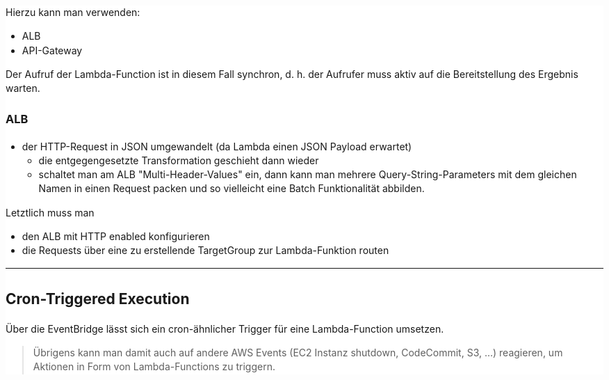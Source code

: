 Hierzu kann man verwenden:

* ALB
* API-Gateway

Der Aufruf der Lambda-Function ist in diesem Fall synchron, d. h. der Aufrufer muss aktiv auf die Bereitstellung des Ergebnis warten.

### ALB

* der HTTP-Request in JSON umgewandelt (da Lambda einen JSON Payload erwartet)
  * die entgegengesetzte Transformation geschieht dann wieder
  * schaltet man am ALB "Multi-Header-Values" ein, dann kann man mehrere Query-String-Parameters mit dem gleichen Namen in einen Request packen und so vielleicht eine Batch Funktionalität abbilden.

Letztlich muss man

* den ALB mit HTTP enabled konfigurieren
* die Requests über eine zu erstellende TargetGroup zur Lambda-Funktion routen

---

## Cron-Triggered Execution

Über die EventBridge lässt sich ein cron-ähnlicher Trigger für eine Lambda-Function umsetzen.

> Übrigens kann man damit auch auf andere AWS Events (EC2 Instanz shutdown, CodeCommit, S3, ...) reagieren, um Aktionen in Form von Lambda-Functions zu triggern.